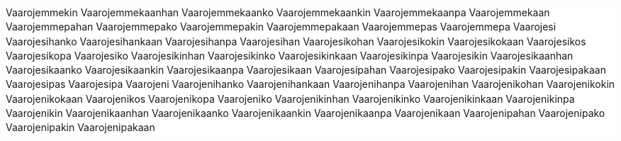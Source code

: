 Vaarojemmekin
Vaarojemmekaanhan
Vaarojemmekaanko
Vaarojemmekaankin
Vaarojemmekaanpa
Vaarojemmekaan
Vaarojemmepahan
Vaarojemmepako
Vaarojemmepakin
Vaarojemmepakaan
Vaarojemmepas
Vaarojemmepa
Vaarojesi
Vaarojesihanko
Vaarojesihankaan
Vaarojesihanpa
Vaarojesihan
Vaarojesikohan
Vaarojesikokin
Vaarojesikokaan
Vaarojesikos
Vaarojesikopa
Vaarojesiko
Vaarojesikinhan
Vaarojesikinko
Vaarojesikinkaan
Vaarojesikinpa
Vaarojesikin
Vaarojesikaanhan
Vaarojesikaanko
Vaarojesikaankin
Vaarojesikaanpa
Vaarojesikaan
Vaarojesipahan
Vaarojesipako
Vaarojesipakin
Vaarojesipakaan
Vaarojesipas
Vaarojesipa
Vaarojeni
Vaarojenihanko
Vaarojenihankaan
Vaarojenihanpa
Vaarojenihan
Vaarojenikohan
Vaarojenikokin
Vaarojenikokaan
Vaarojenikos
Vaarojenikopa
Vaarojeniko
Vaarojenikinhan
Vaarojenikinko
Vaarojenikinkaan
Vaarojenikinpa
Vaarojenikin
Vaarojenikaanhan
Vaarojenikaanko
Vaarojenikaankin
Vaarojenikaanpa
Vaarojenikaan
Vaarojenipahan
Vaarojenipako
Vaarojenipakin
Vaarojenipakaan